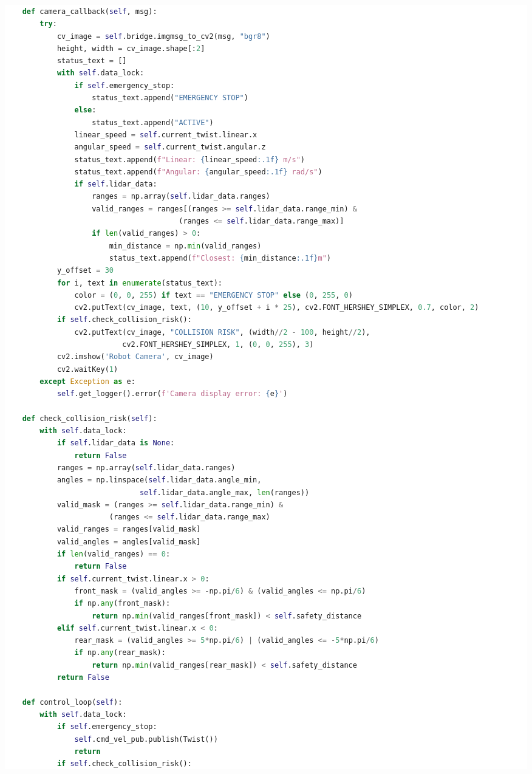 ```python
    def camera_callback(self, msg):
        try:
            cv_image = self.bridge.imgmsg_to_cv2(msg, "bgr8")
            height, width = cv_image.shape[:2]
            status_text = []
            with self.data_lock:
                if self.emergency_stop:
                    status_text.append("EMERGENCY STOP")
                else:
                    status_text.append("ACTIVE")
                linear_speed = self.current_twist.linear.x
                angular_speed = self.current_twist.angular.z
                status_text.append(f"Linear: {linear_speed:.1f} m/s")
                status_text.append(f"Angular: {angular_speed:.1f} rad/s")
                if self.lidar_data:
                    ranges = np.array(self.lidar_data.ranges)
                    valid_ranges = ranges[(ranges >= self.lidar_data.range_min) &
                                        (ranges <= self.lidar_data.range_max)]
                    if len(valid_ranges) > 0:
                        min_distance = np.min(valid_ranges)
                        status_text.append(f"Closest: {min_distance:.1f}m")
            y_offset = 30
            for i, text in enumerate(status_text):
                color = (0, 0, 255) if text == "EMERGENCY STOP" else (0, 255, 0)
                cv2.putText(cv_image, text, (10, y_offset + i * 25), cv2.FONT_HERSHEY_SIMPLEX, 0.7, color, 2)
            if self.check_collision_risk():
                cv2.putText(cv_image, "COLLISION RISK", (width//2 - 100, height//2),
                           cv2.FONT_HERSHEY_SIMPLEX, 1, (0, 0, 255), 3)
            cv2.imshow('Robot Camera', cv_image)
            cv2.waitKey(1)
        except Exception as e:
            self.get_logger().error(f'Camera display error: {e}')

    def check_collision_risk(self):
        with self.data_lock:
            if self.lidar_data is None:
                return False
            ranges = np.array(self.lidar_data.ranges)
            angles = np.linspace(self.lidar_data.angle_min,
                               self.lidar_data.angle_max, len(ranges))
            valid_mask = (ranges >= self.lidar_data.range_min) &
                        (ranges <= self.lidar_data.range_max)
            valid_ranges = ranges[valid_mask]
            valid_angles = angles[valid_mask]
            if len(valid_ranges) == 0:
                return False
            if self.current_twist.linear.x > 0:
                front_mask = (valid_angles >= -np.pi/6) & (valid_angles <= np.pi/6)
                if np.any(front_mask):
                    return np.min(valid_ranges[front_mask]) < self.safety_distance
            elif self.current_twist.linear.x < 0:
                rear_mask = (valid_angles >= 5*np.pi/6) | (valid_angles <= -5*np.pi/6)
                if np.any(rear_mask):
                    return np.min(valid_ranges[rear_mask]) < self.safety_distance
            return False

    def control_loop(self):
        with self.data_lock:
            if self.emergency_stop:
                self.cmd_vel_pub.publish(Twist())
                return
            if self.check_collision_risk():
```